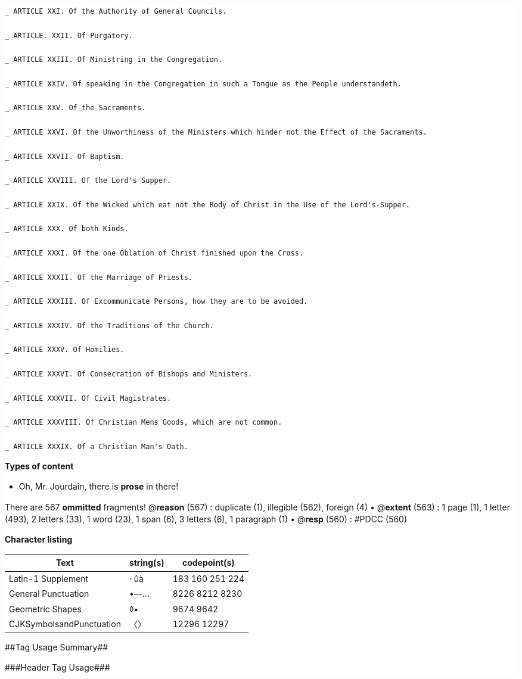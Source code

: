     _ ARTICLE XXI. Of the Authority of General Councils.

    _ ARTICLE. XXII. Of Purgatory.

    _ ARTICLE XXIII. Of Ministring in the Congregation.

    _ ARTICLE XXIV. Of speaking in the Congregation in such a Tongue as the People understandeth.

    _ ARTICLE XXV. Of the Sacraments.

    _ ARTICLE XXVI. Of the Unworthiness of the Ministers which hinder not the Effect of the Sacraments.

    _ ARTICLE XXVII. Of Baptism.

    _ ARTICLE XXVIII. Of the Lord's Supper.

    _ ARTICLE XXIX. Of the Wicked which eat not the Body of Christ in the Use of the Lord's-Supper.

    _ ARTICLE XXX. Of both Kinds.

    _ ARTICLE XXXI. Of the one Oblation of Christ finished upon the Cross.

    _ ARTICLE XXXII. Of the Marriage of Priests.

    _ ARTICLE XXXIII. Of Excommunicate Persons, how they are to be avoided.

    _ ARTICLE XXXIV. Of the Traditions of the Church.

    _ ARTICLE XXXV. Of Homilies.

    _ ARTICLE XXXVI. Of Consecration of Bishops and Ministers.

    _ ARTICLE XXXVII. Of Civil Magistrates.

    _ ARTICLE XXXVIII. Of Christian Mens Goods, which are not common.

    _ ARTICLE XXXIX. Of a Christian Man's Oath.

**Types of content**

  * Oh, Mr. Jourdain, there is **prose** in there!

There are 567 **ommitted** fragments! 
 @__reason__ (567) : duplicate (1), illegible (562), foreign (4)  •  @__extent__ (563) : 1 page (1), 1 letter (493), 2 letters (33), 1 word (23), 1 span (6), 3 letters (6), 1 paragraph (1)  •  @__resp__ (560) : #PDCC (560)

**Character listing**


|Text|string(s)|codepoint(s)|
|---|---|---|
|Latin-1 Supplement|· ûà|183 160 251 224|
|General Punctuation|•—…|8226 8212 8230|
|Geometric Shapes|◊▪|9674 9642|
|CJKSymbolsandPunctuation|〈〉|12296 12297|

##Tag Usage Summary##

###Header Tag Usage###
